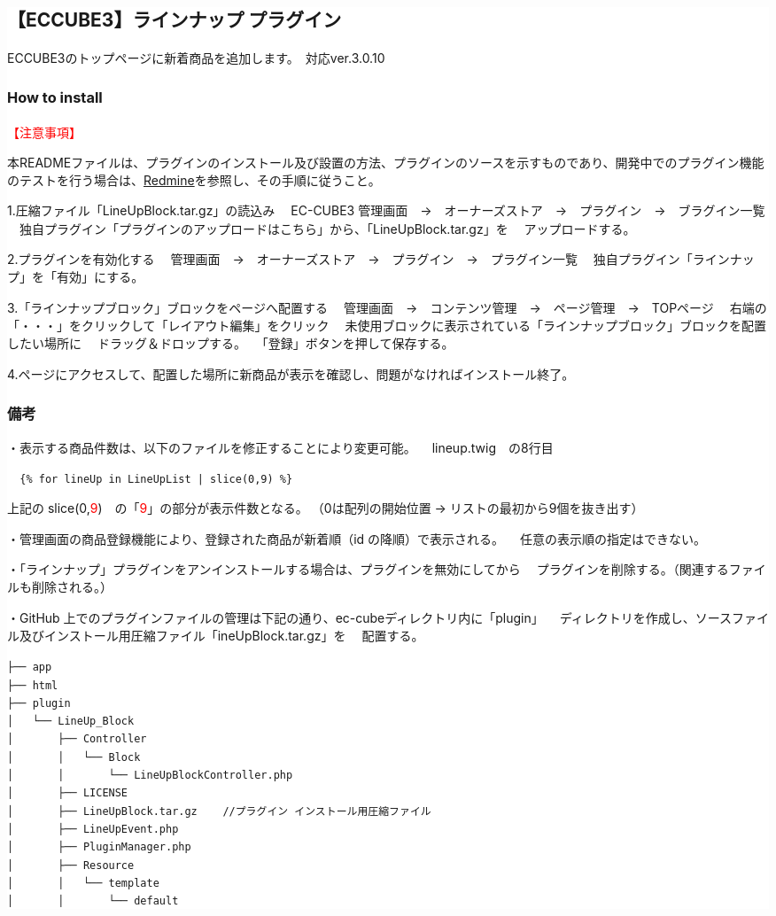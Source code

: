 ## 【ECCUBE3】ラインナップ プラグイン

ECCUBE3のトップページに新着商品を追加します。　対応ver.3.0.10

### How to install

<font color="red">【注意事項】</font><br />

本READMEファイルは、プラグインのインストール及び設置の方法、プラグインのソースを示すものであり、開発中でのプラグイン機能のテストを行う場合は、<a href="http://redmine.wellco-reins.com/redmine/projects/well-direct/wiki/新商品ラインナップ_プラグイン">Redmine</a>を参照し、その手順に従うこと。

1.圧縮ファイル「LineUpBlock.tar.gz」の読込み
　EC-CUBE3 管理画面　→　オーナーズストア　→　プラグイン　→　ブラグイン一覧
　独自プラグイン「プラグインのアップロードはこちら」から、「LineUpBlock.tar.gz」を
　アップロードする。



2.プラグインを有効化する
　管理画面　→　オーナーズストア　→　プラグイン　→　プラグイン一覧
　独自プラグイン「ラインナップ」を「有効」にする。


3.「ラインナップブロック」ブロックをページへ配置する
　管理画面　→　コンテンツ管理　→　ページ管理　→　TOPページ
　右端の「・・・」をクリックして「レイアウト編集」をクリック
　未使用ブロックに表示されている「ラインナップブロック」ブロックを配置したい場所に
　ドラッグ＆ドロップする。
　「登録」ボタンを押して保存する。


4.ページにアクセスして、配置した場所に新商品が表示を確認し、問題がなければインストール終了。
<br />

### 備考
  ・表示する商品件数は、以下のファイルを修正することにより変更可能。
  　lineup.twig　の8行目

```
  {% for lineUp in LineUpList | slice(0,9) %}
```

上記の slice(0,<span style="color:red">9</span>)　の「<span style="color:red">9</span>」の部分が表示件数となる。
（0は配列の開始位置 -> リストの最初から9個を抜き出す）

・管理画面の商品登録機能により、登録された商品が新着順（id の降順）で表示される。
　任意の表示順の指定はできない。

・「ラインナップ」プラグインをアンインストールする場合は、プラグインを無効にしてから
　プラグインを削除する。（関連するファイルも削除される。）

・GitHub 上でのプラグインファイルの管理は下記の通り、ec-cubeディレクトリ内に「plugin」
　ディレクトリを作成し、ソースファイル及びインストール用圧縮ファイル「ineUpBlock.tar.gz」を
　配置する。

```
├── app
├── html
├── plugin
│   └── LineUp_Block
│       ├── Controller
│       │   └── Block
│       │       └── LineUpBlockController.php
│       ├── LICENSE
│       ├── LineUpBlock.tar.gz    //プラグイン インストール用圧縮ファイル
│       ├── LineUpEvent.php
│       ├── PluginManager.php
│       ├── Resource
│       │   └── template
│       │       └── default
```
